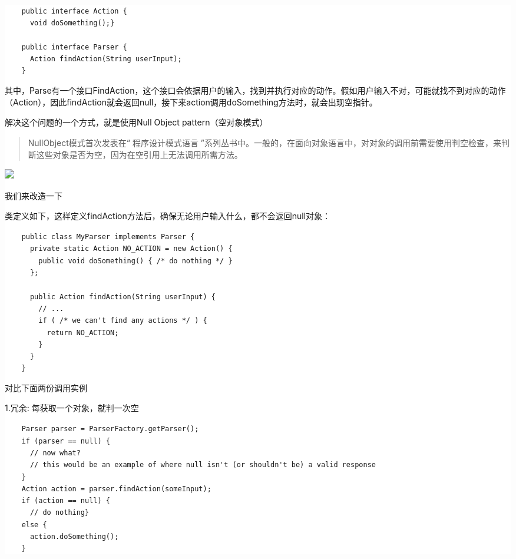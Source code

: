 ```
    public interface Action {
      void doSomething();}
    
    public interface Parser {
      Action findAction(String userInput);
    }
```

其中，Parse有一个接口FindAction，这个接口会依据用户的输入，找到并执行对应的动作。假如用户输入不对，可能就找不到对应的动作（Action），因此findAction就会返回null，接下来action调用doSomething方法时，就会出现空指针。

解决这个问题的一个方式，就是使用Null Object pattern（空对象模式）

> NullObject模式首次发表在“ 程序设计模式语言
> ”系列丛书中。一般的，在面向对象语言中，对对象的调用前需要使用判空检查，来判断这些对象是否为空，因为在空引用上无法调用所需方法。

![](/images/develop/refactor/dev-refactor-notnull-1.png)

我们来改造一下

类定义如下，这样定义findAction方法后，确保无论用户输入什么，都不会返回null对象：

    
```
    public class MyParser implements Parser {
      private static Action NO_ACTION = new Action() {
        public void doSomething() { /* do nothing */ }
      };
    
      public Action findAction(String userInput) {
        // ...
        if ( /* we can't find any actions */ ) {
          return NO_ACTION;
        }
      }
    }
```

对比下面两份调用实例

1.冗余: 每获取一个对象，就判一次空

    
```
    Parser parser = ParserFactory.getParser();
    if (parser == null) {
      // now what?
      // this would be an example of where null isn't (or shouldn't be) a valid response
    }
    Action action = parser.findAction(someInput);
    if (action == null) {
      // do nothing} 
    else {
      action.doSomething();
    }
```
